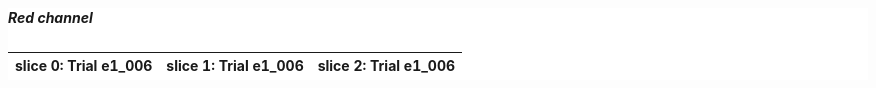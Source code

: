 
##### Red channel

slice 0: Trial e1_006|slice 1: Trial e1_006|slice 2: Trial e1_006
:---:|:---:|:---: